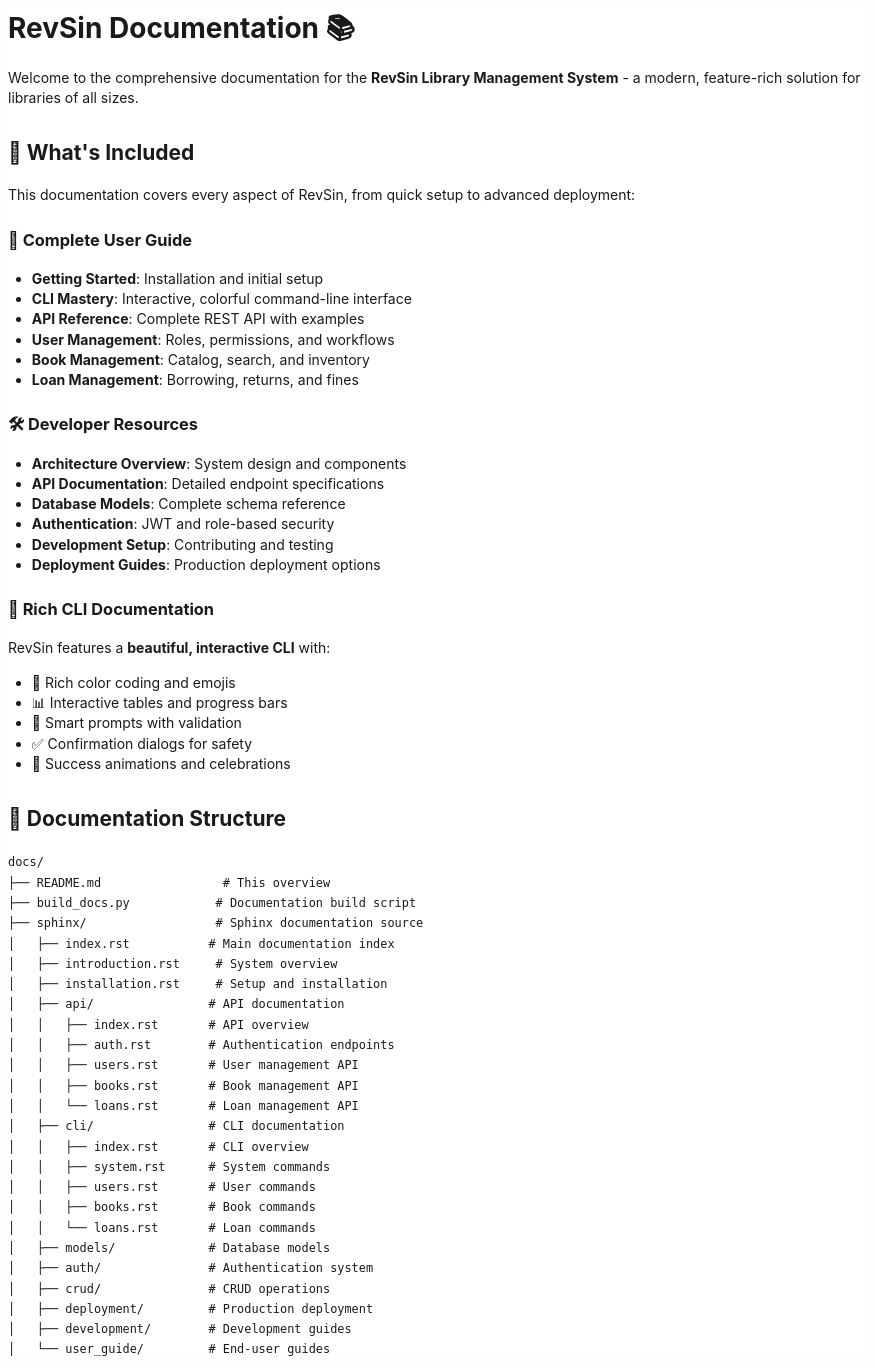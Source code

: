 # RevSin Documentation 📚

Welcome to the comprehensive documentation for the **RevSin Library Management System** - a modern, feature-rich solution for libraries of all sizes.

## 🌟 What's Included

This documentation covers every aspect of RevSin, from quick setup to advanced deployment:

### 📖 **Complete User Guide**
- **Getting Started**: Installation and initial setup
- **CLI Mastery**: Interactive, colorful command-line interface  
- **API Reference**: Complete REST API with examples
- **User Management**: Roles, permissions, and workflows
- **Book Management**: Catalog, search, and inventory
- **Loan Management**: Borrowing, returns, and fines

### 🛠 **Developer Resources**
- **Architecture Overview**: System design and components
- **API Documentation**: Detailed endpoint specifications
- **Database Models**: Complete schema reference
- **Authentication**: JWT and role-based security
- **Development Setup**: Contributing and testing
- **Deployment Guides**: Production deployment options

### 🎨 **Rich CLI Documentation**
RevSin features a **beautiful, interactive CLI** with:
- 🌈 Rich color coding and emojis
- 📊 Interactive tables and progress bars
- 🤖 Smart prompts with validation
- ✅ Confirmation dialogs for safety
- 🎉 Success animations and celebrations

## 📁 Documentation Structure

```
docs/
├── README.md                 # This overview
├── build_docs.py            # Documentation build script
├── sphinx/                  # Sphinx documentation source
│   ├── index.rst           # Main documentation index
│   ├── introduction.rst     # System overview
│   ├── installation.rst     # Setup and installation
│   ├── api/                # API documentation
│   │   ├── index.rst       # API overview
│   │   ├── auth.rst        # Authentication endpoints
│   │   ├── users.rst       # User management API
│   │   ├── books.rst       # Book management API
│   │   └── loans.rst       # Loan management API
│   ├── cli/                # CLI documentation
│   │   ├── index.rst       # CLI overview
│   │   ├── system.rst      # System commands
│   │   ├── users.rst       # User commands  
│   │   ├── books.rst       # Book commands
│   │   └── loans.rst       # Loan commands
│   ├── models/             # Database models
│   ├── auth/               # Authentication system
│   ├── crud/               # CRUD operations
│   ├── deployment/         # Production deployment
│   ├── development/        # Development guides
│   └── user_guide/         # End-user guides
```